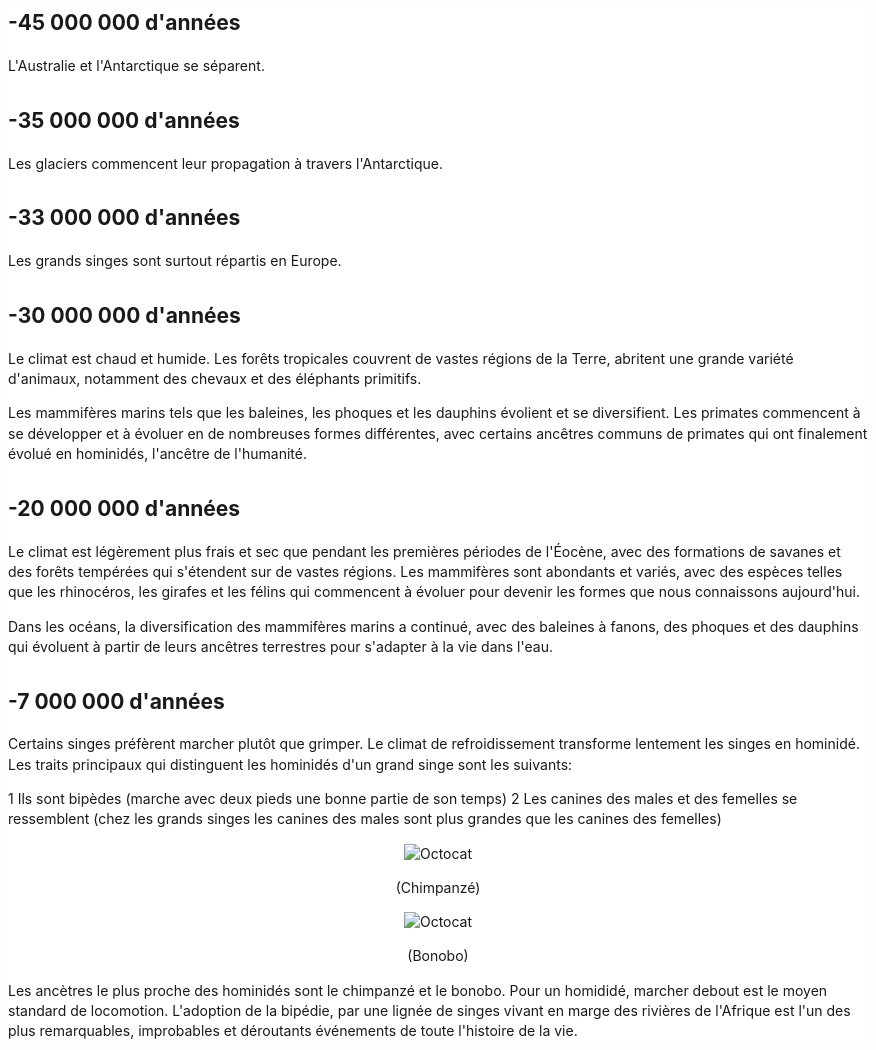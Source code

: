 ## -45 000 000 d'années

L'Australie et l'Antarctique se séparent.

## -35 000 000 d'années

Les glaciers commencent leur propagation à travers l'Antarctique.

## -33 000 000 d'années

Les grands singes sont surtout répartis en Europe.

## -30 000 000 d'années

Le climat est chaud et humide. Les forêts tropicales couvrent de vastes régions de la Terre, abritent une grande variété d'animaux, notamment des chevaux et des éléphants primitifs.

Les mammifères marins tels que les baleines, les phoques et les dauphins évolient et se diversifient. Les primates commencent à se développer et à évoluer en de nombreuses formes différentes, avec certains ancêtres communs de primates qui ont finalement évolué en hominidés, l'ancêtre de l'humanité.

## -20 000 000 d'années

Le climat est légèrement plus frais et sec que pendant les premières périodes de l'Éocène, avec des formations de savanes et des forêts tempérées qui s'étendent sur de vastes régions. Les mammifères sont abondants et variés, avec des espèces telles que les rhinocéros, les girafes et les félins qui commencent à évoluer pour devenir les formes que nous connaissons aujourd'hui.

Dans les océans, la diversification des mammifères marins a continué, avec des baleines à fanons, des phoques et des dauphins qui évoluent à partir de leurs ancêtres terrestres pour s'adapter à la vie dans l'eau.

## -7 000 000 d'années

Certains singes préfèrent marcher plutôt que grimper. Le climat de refroidissement
transforme lentement les singes en hominidé. Les traits principaux qui distinguent les hominidés d'un grand singe sont les suivants:

1 Ils sont bipèdes (marche avec deux pieds une bonne partie de son temps)
2 Les canines des males et des femelles se ressemblent (chez les grands singes les canines des males sont plus grandes que les canines des femelles)

<span style="display:block;text-align:center">![Octocat]({{site.baseurl}}/assets/img/chimpanze.jpg)</span>

<span style="display:block;text-align:center">(Chimpanzé)</span>

<span style="display:block;text-align:center">![Octocat]({{site.baseurl}}/assets/img/bonobo.jpg)</span>

<span style="display:block;text-align:center">(Bonobo)</span>

Les ancètres le plus proche des hominidés sont le chimpanzé et le bonobo. Pour un homididé, marcher debout est le moyen standard de locomotion. L'adoption de la bipédie, par une lignée de singes vivant en marge des rivières de l'Afrique est l'un des plus remarquables, improbables et déroutants événements de toute l'histoire de la vie.
